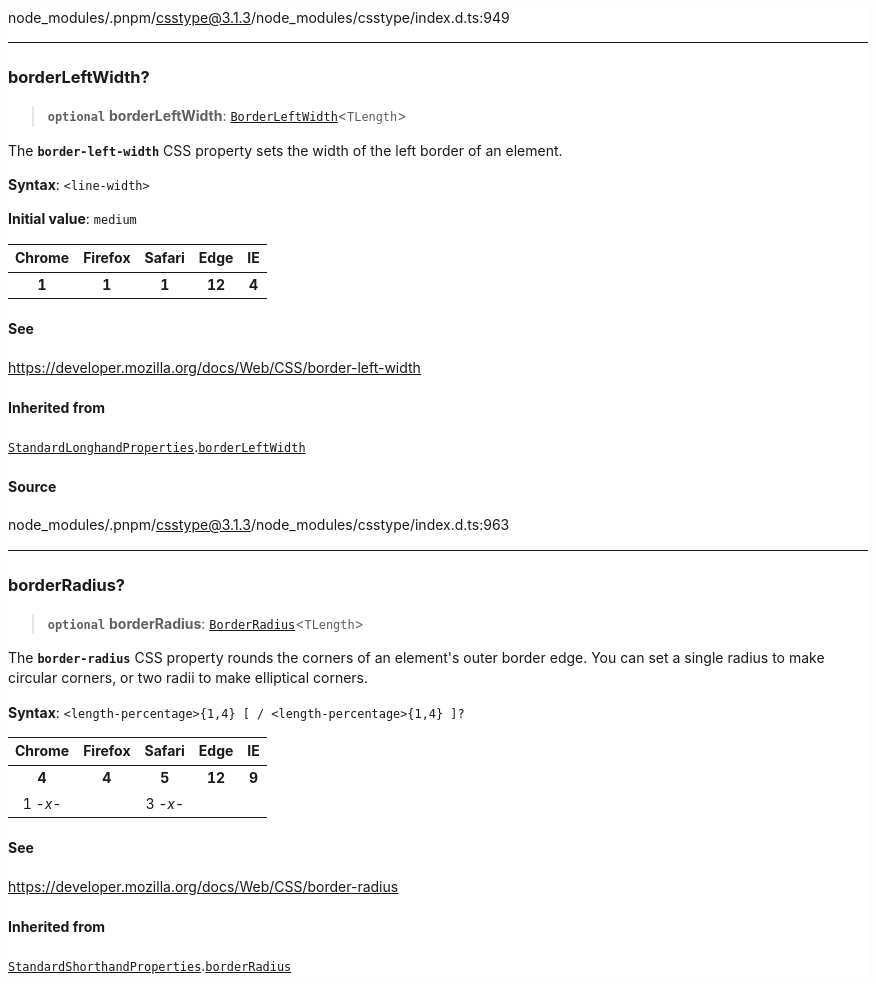 node\_modules/.pnpm/csstype@3.1.3/node\_modules/csstype/index.d.ts:949

***

### borderLeftWidth?

> **`optional`** **borderLeftWidth**: [`BorderLeftWidth`](../type-aliases/BorderLeftWidth.md)\<`TLength`\>

The **`border-left-width`** CSS property sets the width of the left border of an element.

**Syntax**: `<line-width>`

**Initial value**: `medium`

| Chrome | Firefox | Safari |  Edge  |  IE   |
| :----: | :-----: | :----: | :----: | :---: |
| **1**  |  **1**  | **1**  | **12** | **4** |

#### See

https://developer.mozilla.org/docs/Web/CSS/border-left-width

#### Inherited from

[`StandardLonghandProperties`](StandardLonghandProperties.md).[`borderLeftWidth`](StandardLonghandProperties.md#borderleftwidth)

#### Source

node\_modules/.pnpm/csstype@3.1.3/node\_modules/csstype/index.d.ts:963

***

### borderRadius?

> **`optional`** **borderRadius**: [`BorderRadius`](../type-aliases/BorderRadius.md)\<`TLength`\>

The **`border-radius`** CSS property rounds the corners of an element's outer border edge. You can set a single radius to make circular corners, or two radii to make elliptical corners.

**Syntax**: `<length-percentage>{1,4} [ / <length-percentage>{1,4} ]?`

| Chrome  | Firefox | Safari  |  Edge  |  IE   |
| :-----: | :-----: | :-----: | :----: | :---: |
|  **4**  |  **4**  |  **5**  | **12** | **9** |
| 1 _-x-_ |         | 3 _-x-_ |        |       |

#### See

https://developer.mozilla.org/docs/Web/CSS/border-radius

#### Inherited from

[`StandardShorthandProperties`](StandardShorthandProperties.md).[`borderRadius`](StandardShorthandProperties.md#borderradius)
